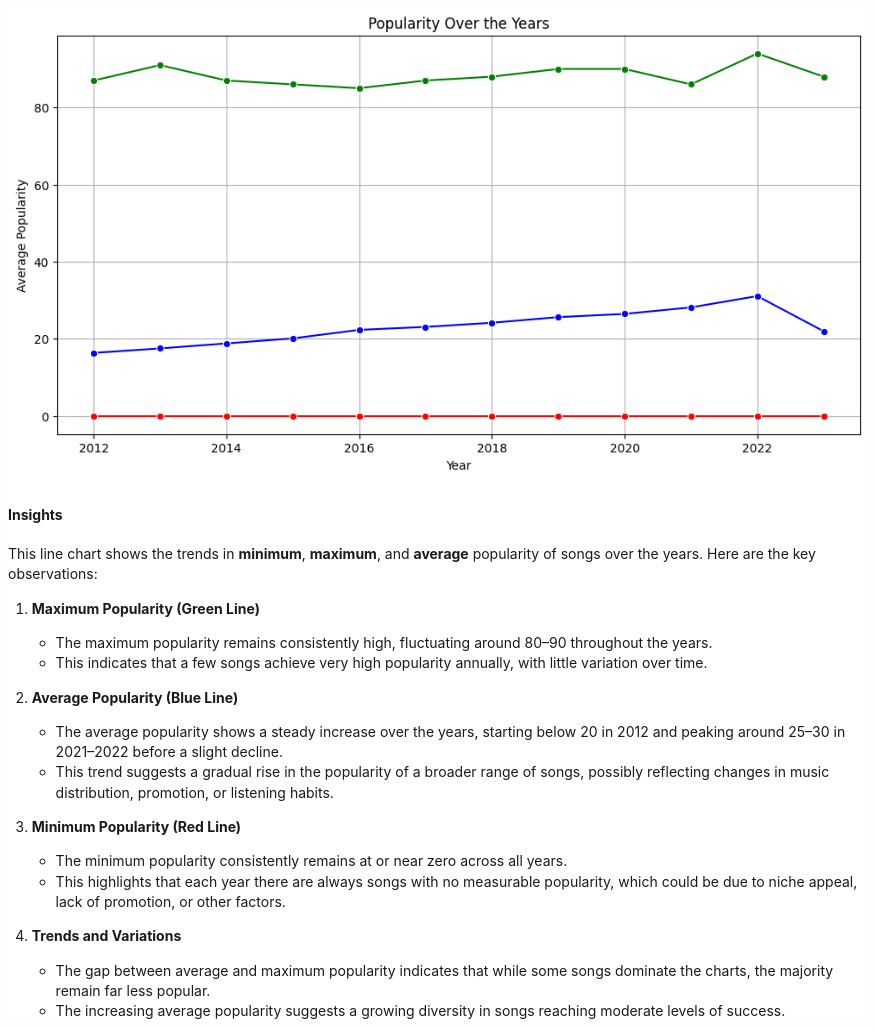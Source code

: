 
    
![png](exploration_files/exploration_14_0.png)
    


#### Insights

This line chart shows the trends in **minimum**, **maximum**, and **average** popularity of songs over the years. Here are the key observations:

1. **Maximum Popularity (Green Line)**  
   - The maximum popularity remains consistently high, fluctuating around 80–90 throughout the years.  
   - This indicates that a few songs achieve very high popularity annually, with little variation over time.

2. **Average Popularity (Blue Line)**  
   - The average popularity shows a steady increase over the years, starting below 20 in 2012 and peaking around 25–30 in 2021–2022 before a slight decline.  
   - This trend suggests a gradual rise in the popularity of a broader range of songs, possibly reflecting changes in music distribution, promotion, or listening habits.

3. **Minimum Popularity (Red Line)**  
   - The minimum popularity consistently remains at or near zero across all years.  
   - This highlights that each year there are always songs with no measurable popularity, which could be due to niche appeal, lack of promotion, or other factors.

4. **Trends and Variations**  
   - The gap between average and maximum popularity indicates that while some songs dominate the charts, the majority remain far less popular.  
   - The increasing average popularity suggests a growing diversity in songs reaching moderate levels of success.
